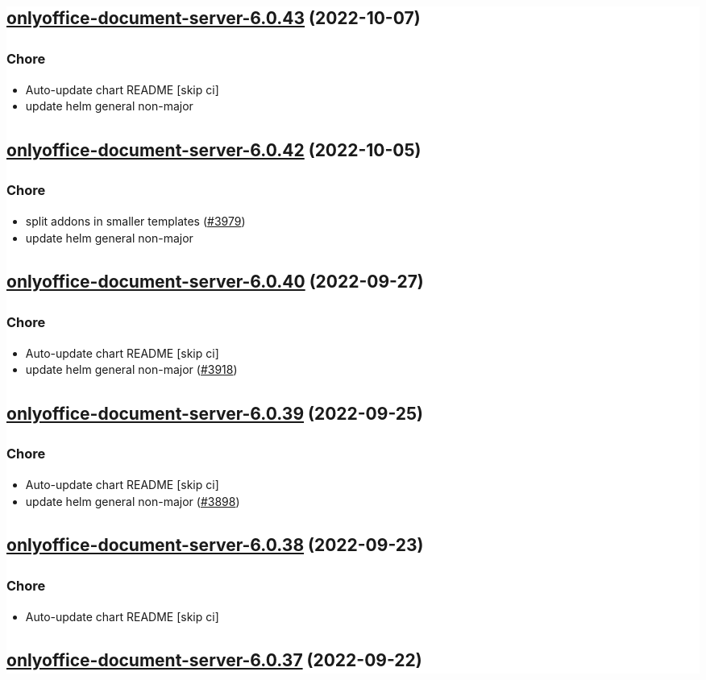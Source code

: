 ## [onlyoffice-document-server-6.0.43](https://github.com/truecharts/charts/compare/onlyoffice-document-server-6.0.42...onlyoffice-document-server-6.0.43) (2022-10-07)

### Chore

- Auto-update chart README [skip ci]
- update helm general non-major

## [onlyoffice-document-server-6.0.42](https://github.com/truecharts/charts/compare/onlyoffice-document-server-6.0.41...onlyoffice-document-server-6.0.42) (2022-10-05)

### Chore

- split addons in smaller templates ([#3979](https://github.com/truecharts/charts/issues/3979))
- update helm general non-major

## [onlyoffice-document-server-6.0.40](https://github.com/truecharts/charts/compare/onlyoffice-document-server-6.0.39...onlyoffice-document-server-6.0.40) (2022-09-27)

### Chore

- Auto-update chart README [skip ci]
- update helm general non-major ([#3918](https://github.com/truecharts/charts/issues/3918))

## [onlyoffice-document-server-6.0.39](https://github.com/truecharts/charts/compare/onlyoffice-document-server-6.0.38...onlyoffice-document-server-6.0.39) (2022-09-25)

### Chore

- Auto-update chart README [skip ci]
- update helm general non-major ([#3898](https://github.com/truecharts/charts/issues/3898))

## [onlyoffice-document-server-6.0.38](https://github.com/truecharts/charts/compare/onlyoffice-document-server-6.0.37...onlyoffice-document-server-6.0.38) (2022-09-23)

### Chore

- Auto-update chart README [skip ci]

## [onlyoffice-document-server-6.0.37](https://github.com/truecharts/charts/compare/onlyoffice-document-server-6.0.36...onlyoffice-document-server-6.0.37) (2022-09-22)

